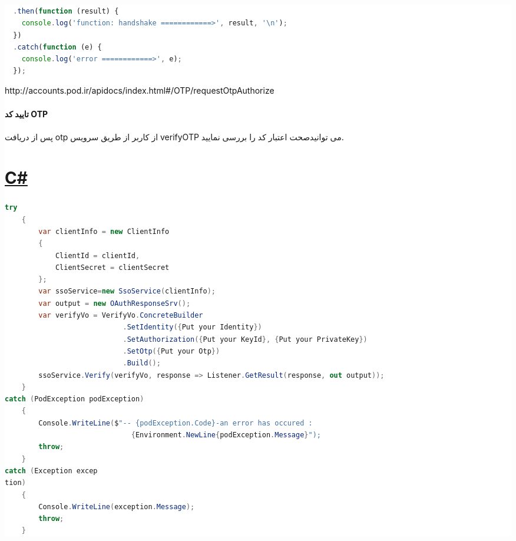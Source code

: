 ``` javascript
  .then(function (result) {
    console.log('function: handshake ============>', result, '\n');
  })
  .catch(function (e) {
    console.log('error ============>', e);
  });

```

<div class="swaggerLink">http://accounts.pod.ir/apidocs/index.html#/OTP/requestOtpAuthorize</div>

<div class="tab-end">
</div>


#### تایید کد OTP

پس از دریافت otp از کاربر از طریق سرویس verifyOTP می توانیدصحت اعتبار کد را بررسی نمایید.


<div class="tab-start">
</div>

# [C#](#tab/csharp)

``` csharp
try
    {
        var clientInfo = new ClientInfo
        {
            ClientId = clientId,
            ClientSecret = clientSecret
        };
        var ssoService=new SsoService(clientInfo);
        var output = new OAuthResponseSrv();
        var verifyVo = VerifyVo.ConcreteBuilder
                            .SetIdentity({Put your Identity})
                            .SetAuthorization({Put your KeyId}, {Put your PrivateKey})
                            .SetOtp({Put your Otp})
                            .Build();
        ssoService.Verify(verifyVo, response => Listener.GetResult(response, out output));
    }
catch (PodException podException)
    {
        Console.WriteLine($"-- {podException.Code}-an error has occured : 
                              {Environment.NewLine{podException.Message}");
        throw;
    }
catch (Exception excep
tion)
    {
        Console.WriteLine(exception.Message);
        throw;
    }
```
